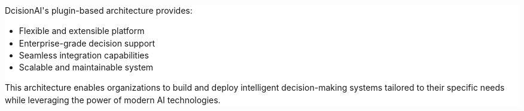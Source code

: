 DcisionAI's plugin-based architecture provides:
- Flexible and extensible platform
- Enterprise-grade decision support
- Seamless integration capabilities
- Scalable and maintainable system

This architecture enables organizations to build and deploy intelligent decision-making systems tailored to their specific needs while leveraging the power of modern AI technologies. 